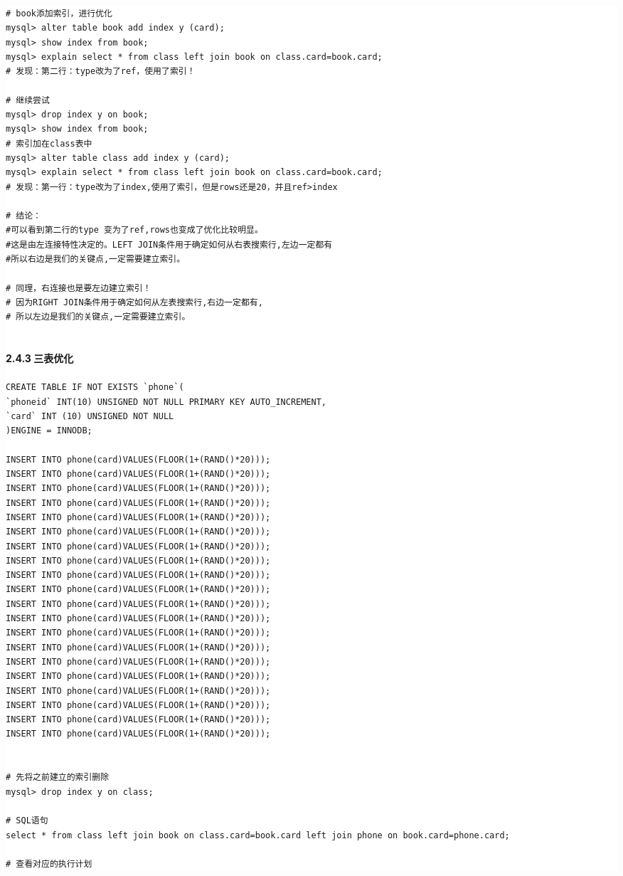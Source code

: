   ```
# book添加索引，进行优化
mysql> alter table book add index y (card);
mysql> show index from book;
mysql> explain select * from class left join book on class.card=book.card;
# 发现：第二行：type改为了ref，使用了索引！

# 继续尝试
mysql> drop index y on book;
mysql> show index from book;
# 索引加在class表中
mysql> alter table class add index y (card);
mysql> explain select * from class left join book on class.card=book.card;
# 发现：第一行：type改为了index,使用了索引，但是rows还是20，并且ref>index

# 结论：
#可以看到第二行的type 变为了ref,rows也变成了优化比较明显。
#这是由左连接特性决定的。LEFT JOIN条件用于确定如何从右表搜索行,左边一定都有
#所以右边是我们的关键点,一定需要建立索引。

# 同理，右连接也是要左边建立索引！
# 因为RIGHT JOIN条件用于确定如何从左表搜索行,右边一定都有,
# 所以左边是我们的关键点,一定需要建立索引。


```

#### 2.4.3 三表优化

```mysql
CREATE TABLE IF NOT EXISTS `phone`(
`phoneid` INT(10) UNSIGNED NOT NULL PRIMARY KEY AUTO_INCREMENT,
`card` INT (10) UNSIGNED NOT NULL
)ENGINE = INNODB;

INSERT INTO phone(card)VALUES(FLOOR(1+(RAND()*20)));
INSERT INTO phone(card)VALUES(FLOOR(1+(RAND()*20)));
INSERT INTO phone(card)VALUES(FLOOR(1+(RAND()*20)));
INSERT INTO phone(card)VALUES(FLOOR(1+(RAND()*20)));
INSERT INTO phone(card)VALUES(FLOOR(1+(RAND()*20)));
INSERT INTO phone(card)VALUES(FLOOR(1+(RAND()*20)));
INSERT INTO phone(card)VALUES(FLOOR(1+(RAND()*20)));
INSERT INTO phone(card)VALUES(FLOOR(1+(RAND()*20)));
INSERT INTO phone(card)VALUES(FLOOR(1+(RAND()*20)));
INSERT INTO phone(card)VALUES(FLOOR(1+(RAND()*20)));
INSERT INTO phone(card)VALUES(FLOOR(1+(RAND()*20)));
INSERT INTO phone(card)VALUES(FLOOR(1+(RAND()*20)));
INSERT INTO phone(card)VALUES(FLOOR(1+(RAND()*20)));
INSERT INTO phone(card)VALUES(FLOOR(1+(RAND()*20)));
INSERT INTO phone(card)VALUES(FLOOR(1+(RAND()*20)));
INSERT INTO phone(card)VALUES(FLOOR(1+(RAND()*20)));
INSERT INTO phone(card)VALUES(FLOOR(1+(RAND()*20)));
INSERT INTO phone(card)VALUES(FLOOR(1+(RAND()*20)));
INSERT INTO phone(card)VALUES(FLOOR(1+(RAND()*20)));
INSERT INTO phone(card)VALUES(FLOOR(1+(RAND()*20)));


# 先将之前建立的索引删除
mysql> drop index y on class;

# SQL语句
select * from class left join book on class.card=book.card left join phone on book.card=phone.card;

# 查看对应的执行计划
```